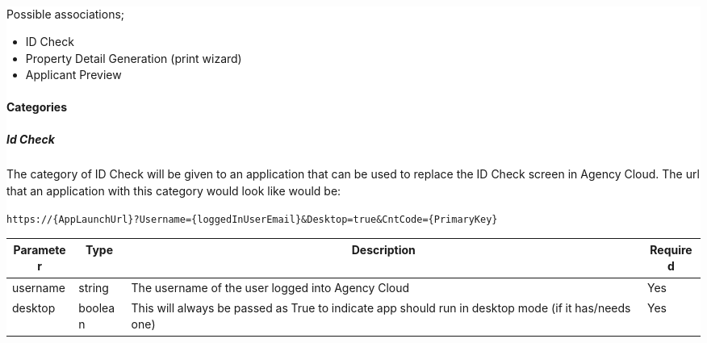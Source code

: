 Possible associations;

*   ID Check
*   Property Detail Generation (print wizard)
*   Applicant Preview

#### Categories

##### Id Check

The category of ID Check will be given to an application that can be used to replace the ID Check screen in Agency Cloud. The url that an application with this category would look like would be:

    https://{AppLaunchUrl}?Username={loggedInUserEmail}&Desktop=true&CntCode={PrimaryKey}

<div class="table-responsive">

<table class="table is-striped is-fullwidth ">

<thead>

<tr class="">

<th colspan="1" class="">Parameter</th>

<th colspan="1" class="">Type</th>

<th colspan="1" class="">Description</th>

<th colspan="1" class="">Required</th>

</tr>

</thead>

<tbody>

<tr class="">

<td class="">username</td>

<td class="">string</td>

<td class="">The username of the user logged into Agency Cloud</td>

<td class="">Yes</td>

</tr>

<tr class="">

<td class="">desktop</td>

<td class="">boolean</td>

<td class="">This will always be passed as True to indicate app should run in desktop mode (if it has/needs one)</td>

<td class="">Yes</td>

</tr>

<tr class="">
